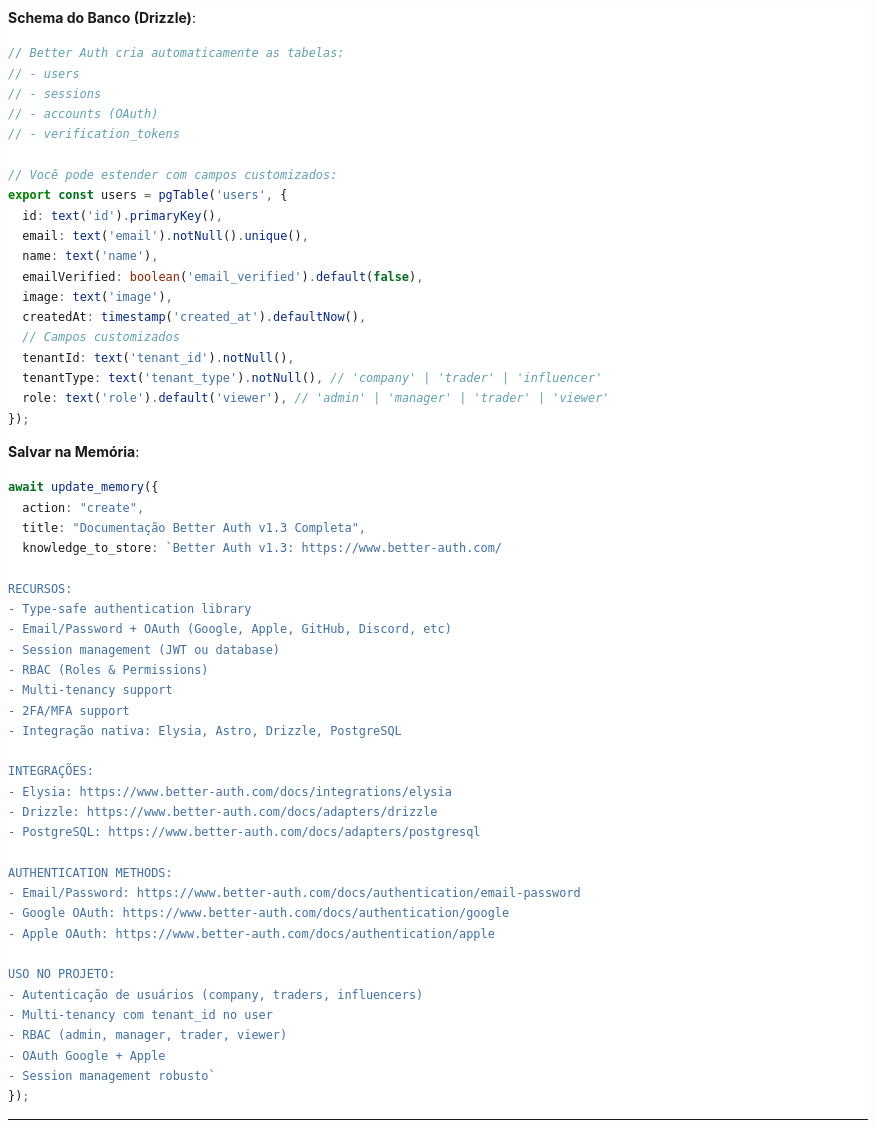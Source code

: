 **Schema do Banco (Drizzle)**:
```typescript
// Better Auth cria automaticamente as tabelas:
// - users
// - sessions
// - accounts (OAuth)
// - verification_tokens

// Você pode estender com campos customizados:
export const users = pgTable('users', {
  id: text('id').primaryKey(),
  email: text('email').notNull().unique(),
  name: text('name'),
  emailVerified: boolean('email_verified').default(false),
  image: text('image'),
  createdAt: timestamp('created_at').defaultNow(),
  // Campos customizados
  tenantId: text('tenant_id').notNull(),
  tenantType: text('tenant_type').notNull(), // 'company' | 'trader' | 'influencer'
  role: text('role').default('viewer'), // 'admin' | 'manager' | 'trader' | 'viewer'
});
```

**Salvar na Memória**:
```typescript
await update_memory({
  action: "create",
  title: "Documentação Better Auth v1.3 Completa",
  knowledge_to_store: `Better Auth v1.3: https://www.better-auth.com/

RECURSOS:
- Type-safe authentication library
- Email/Password + OAuth (Google, Apple, GitHub, Discord, etc)
- Session management (JWT ou database)
- RBAC (Roles & Permissions)
- Multi-tenancy support
- 2FA/MFA support
- Integração nativa: Elysia, Astro, Drizzle, PostgreSQL

INTEGRAÇÕES:
- Elysia: https://www.better-auth.com/docs/integrations/elysia
- Drizzle: https://www.better-auth.com/docs/adapters/drizzle
- PostgreSQL: https://www.better-auth.com/docs/adapters/postgresql

AUTHENTICATION METHODS:
- Email/Password: https://www.better-auth.com/docs/authentication/email-password
- Google OAuth: https://www.better-auth.com/docs/authentication/google
- Apple OAuth: https://www.better-auth.com/docs/authentication/apple

USO NO PROJETO:
- Autenticação de usuários (company, traders, influencers)
- Multi-tenancy com tenant_id no user
- RBAC (admin, manager, trader, viewer)
- OAuth Google + Apple
- Session management robusto`
});
```

---